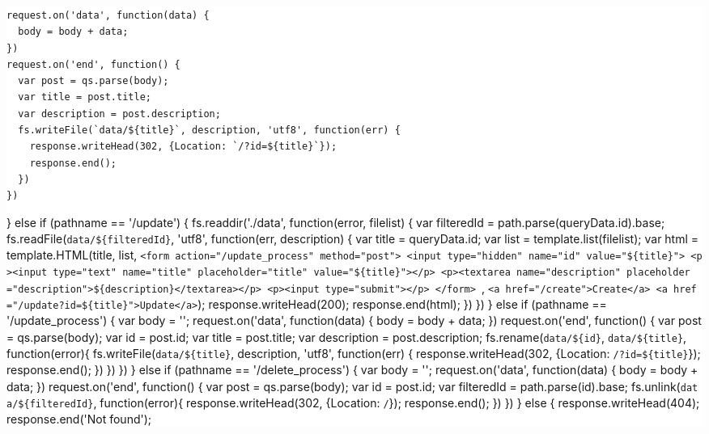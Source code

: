     request.on('data', function(data) {
      body = body + data;
    })
    request.on('end', function() {
      var post = qs.parse(body);
      var title = post.title;
      var description = post.description;
      fs.writeFile(`data/${title}`, description, 'utf8', function(err) {
        response.writeHead(302, {Location: `/?id=${title}`});
        response.end();
      })
    })
  } else if (pathname == '/update') {
    fs.readdir('./data', function(error, filelist) {
      var filteredId = path.parse(queryData.id).base;
      fs.readFile(`data/${filteredId}`, 'utf8', function(err, description) {
        var title = queryData.id;
        var list = template.list(filelist);
        var html = template.HTML(title, list,
          `<form action="/update_process" method="post">
             <input type="hidden" name="id" value="${title}">
             <p><input type="text" name="title" placeholder="title" value="${title}"></p>
             <p><textarea name="description" placeholder="description">${description}</textarea></p>
             <p><input type="submit"></p>
           </form>
          `, `<a href="/create">Create</a> <a href="/update?id=${title}">Update</a>`);
        response.writeHead(200);
        response.end(html);
      })
    })
  } else if (pathname == '/update_process') {
    var body = '';
    request.on('data', function(data) {
      body = body + data;
    })
    request.on('end', function() {
      var post = qs.parse(body);
      var id = post.id;
      var title = post.title;
      var description = post.description;
      fs.rename(`data/${id}`, `data/${title}`, function(error){
        fs.writeFile(`data/${title}`, description, 'utf8', function(err) {
          response.writeHead(302, {Location: `/?id=${title}`});
          response.end();
        })
      })
    })
  } else if (pathname == '/delete_process') {
    var body = '';
    request.on('data', function(data) {
      body = body + data;
    })
    request.on('end', function() {
      var post = qs.parse(body);
      var id = post.id;
      var filteredId = path.parse(id).base;
      fs.unlink(`data/${filteredId}`, function(error){
        response.writeHead(302, {Location: `/`});
        response.end();
      })
    })
  } else {
    response.writeHead(404);
    response.end('Not found');